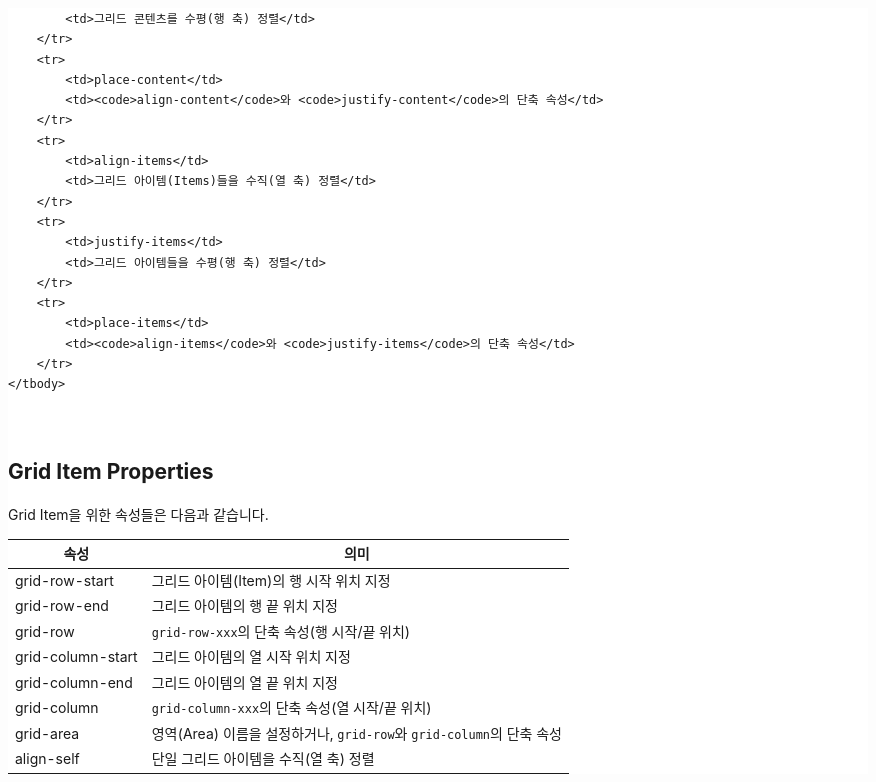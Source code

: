             <td>그리드 콘텐츠를 수평(행 축) 정렬</td>
        </tr>
        <tr>
            <td>place-content</td>
            <td><code>align-content</code>와 <code>justify-content</code>의 단축 속성</td>
        </tr>
        <tr>
            <td>align-items</td>
            <td>그리드 아이템(Items)들을 수직(열 축) 정렬</td>
        </tr>
        <tr>
            <td>justify-items</td>
            <td>그리드 아이템들을 수평(행 축) 정렬</td>
        </tr>
        <tr>
            <td>place-items</td>
            <td><code>align-items</code>와 <code>justify-items</code>의 단축 속성</td>
        </tr>
    </tbody>
</table>
<br>
<h2>Grid Item Properties</h2>
<p>Grid Item을 위한 속성들은 다음과 같습니다.</p>
<table>
    <thead>
        <tr>
            <th>속성</th>
            <th>의미</th>
        </tr>
    </thead>
    <tbody>
        <tr>
            <td>grid-row-start</td>
            <td>그리드 아이템(Item)의 행 시작 위치 지정</td>
        </tr>
        <tr>
            <td>grid-row-end</td>
            <td>그리드 아이템의 행 끝 위치 지정</td>
        </tr>
        <tr>
            <td>grid-row</td>
            <td><code>grid-row-xxx</code>의 단축 속성(행 시작/끝 위치)</td>
        </tr>
        <tr>
            <td>grid-column-start</td>
            <td>그리드 아이템의 열 시작 위치 지정</td>
        </tr>
        <tr>
            <td>grid-column-end</td>
            <td>그리드 아이템의 열 끝 위치 지정</td>
        </tr>
        <tr>
            <td>grid-column</td>
            <td><code>grid-column-xxx</code>의 단축 속성(열 시작/끝 위치)</td>
        </tr>
        <tr>
            <td>grid-area</td>
            <td>영역(Area) 이름을 설정하거나, <code>grid-row</code>와 <code>grid-column</code>의 단축 속성</td>
        </tr>
        <tr>
            <td>align-self</td>
            <td>단일 그리드 아이템을 수직(열 축) 정렬</td>
        </tr>
        <tr>
